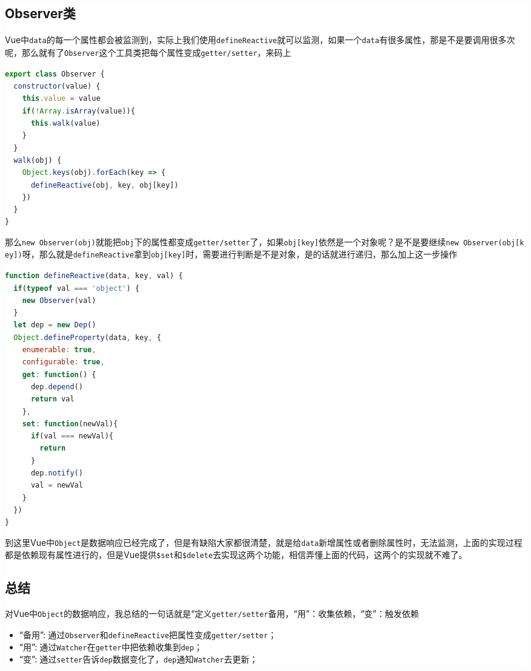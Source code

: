 ## Observer类
  Vue中`data`的每一个属性都会被监测到，实际上我们使用`defineReactive`就可以监测，如果一个`data`有很多属性，那是不是要调用很多次呢，那么就有了`Observer`这个工具类把每个属性变成`getter/setter`，来码上
  ```javascript
  export class Observer {
    constructor(value) {
      this.value = value
      if(!Array.isArray(value)){
        this.walk(value)
      }
    }
    walk(obj) {
      Object.keys(obj).forEach(key => {
        defineReactive(obj, key, obj[key])
      })
    }
  }
  ```
  那么`new Observer(obj)`就能把`obj`下的属性都变成`getter/setter`了，如果`obj[key]`依然是一个对象呢？是不是要继续`new Observer(obj[key])`呀，那么就是`defineReactive`拿到`obj[key]`时，需要进行判断是不是对象，是的话就进行递归，那么加上这一步操作
  ```javascript
  function defineReactive(data, key, val) {
    if(typeof val === 'object') {
      new Observer(val)
    }
    let dep = new Dep()
    Object.defineProperty(data, key, {
      enumerable: true,
      configurable: true,
      get: function() {
        dep.depend()
        return val
      },
      set: function(newVal){
        if(val === newVal){
          return
        }
        dep.notify()
        val = newVal
      }
    })
  }
  ```
  到这里Vue中`Object`是数据响应已经完成了，但是有缺陷大家都很清楚，就是给`data`新增属性或者删除属性时，无法监测，上面的实现过程都是依赖现有属性进行的，但是Vue提供`$set`和`$delete`去实现这两个功能，相信弄懂上面的代码，这两个的实现就不难了。

## 总结
  对Vue中`Object`的数据响应，我总结的一句话就是“定义`getter/setter`备用，“用”：收集依赖，“变”：触发依赖
  - “备用”: 通过`Observer`和`defineReactive`把属性变成`getter/setter`；
  - “用”: 通过`Watcher`在`getter`中把依赖收集到`dep`；
  - “变”: 通过`setter`告诉`dep`数据变化了，`dep`通知`Watcher`去更新；
